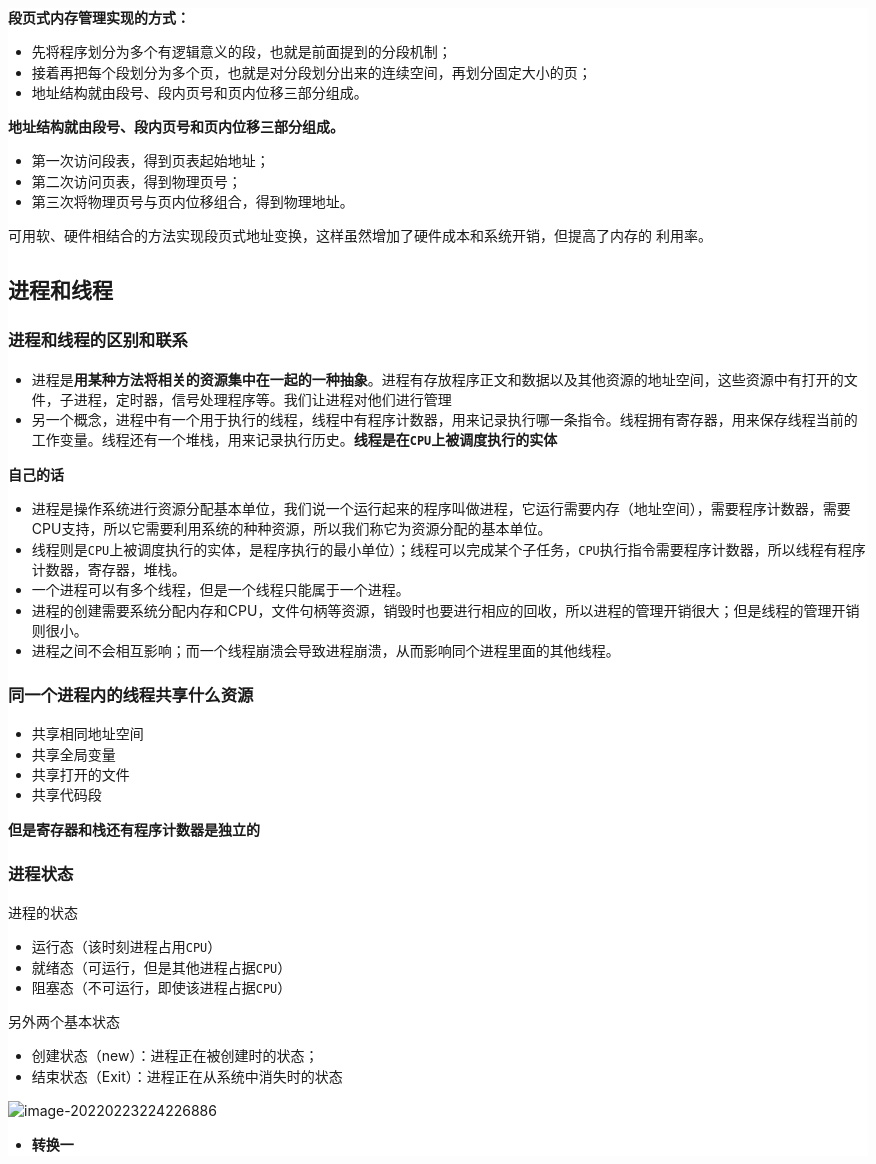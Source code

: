 **段页式内存管理实现的⽅式：** 

- 先将程序划分为多个有逻辑意义的段，也就是前面提到的分段机制； 
- 接着再把每个段划分为多个页，也就是对分段划分出来的连续空间，再划分固定大小的页；
- 地址结构就由段号、段内页号和页内位移三部分组成。

**地址结构就由段号、段内页号和页内位移三部分组成。**

- 第一次访问段表，得到页表起始地址； 
- 第二次访问页表，得到物理页号； 
- 第三次将物理页号与页内位移组合，得到物理地址。

可用软、硬件相结合的⽅法实现段页式地址变换，这样虽然增加了硬件成本和系统开销，但提⾼了内存的 利用率。

## 进程和线程

### 进程和线程的区别和联系

- 进程是**用某种方法将相关的资源集中在一起的一种抽象**。进程有存放程序正文和数据以及其他资源的地址空间，这些资源中有打开的文件，子进程，定时器，信号处理程序等。我们让进程对他们进行管理
- 另一个概念，进程中有一个用于执行的线程，线程中有程序计数器，用来记录执行哪一条指令。线程拥有寄存器，用来保存线程当前的工作变量。线程还有一个堆栈，用来记录执行历史。**线程是在`CPU`上被调度执行的实体**

**自己的话**

- 进程是操作系统进行资源分配基本单位，我们说一个运行起来的程序叫做进程，它运行需要内存（地址空间），需要程序计数器，需要CPU支持，所以它需要利用系统的种种资源，所以我们称它为资源分配的基本单位。
- 线程则是`CPU`上被调度执行的实体，是程序执行的最小单位）；线程可以完成某个子任务，`CPU`执行指令需要程序计数器，所以线程有程序计数器，寄存器，堆栈。
- 一个进程可以有多个线程，但是一个线程只能属于一个进程。
- 进程的创建需要系统分配内存和CPU，文件句柄等资源，销毁时也要进行相应的回收，所以进程的管理开销很大；但是线程的管理开销则很小。
- 进程之间不会相互影响；而一个线程崩溃会导致进程崩溃，从而影响同个进程里面的其他线程。

### 同一个进程内的线程共享什么资源

- 共享相同地址空间
- 共享全局变量
- 共享打开的文件
- 共享代码段

**但是寄存器和栈还有程序计数器是独立的**

### 进程状态

进程的状态

- 运行态（该时刻进程占用`CPU`）
- 就绪态（可运行，但是其他进程占据`CPU`）
- 阻塞态（不可运行，即使该进程占据`CPU`）

另外两个基本状态

- 创建状态（new）：进程正在被创建时的状态； 
- 结束状态（Exit）：进程正在从系统中消失时的状态

![image-20220223224226886](https://syz-picture.oss-cn-shenzhen.aliyuncs.com/image-20220223224226886.png)

- **转换一**
